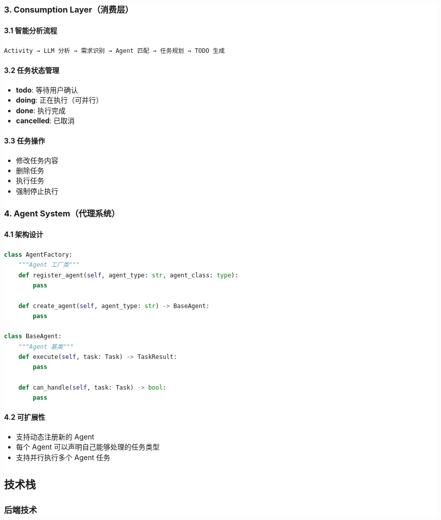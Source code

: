 ### 3. Consumption Layer（消费层）

#### 3.1 智能分析流程

```
Activity → LLM 分析 → 需求识别 → Agent 匹配 → 任务规划 → TODO 生成
```

#### 3.2 任务状态管理

- **todo**: 等待用户确认
- **doing**: 正在执行（可并行）
- **done**: 执行完成
- **cancelled**: 已取消

#### 3.3 任务操作

- 修改任务内容
- 删除任务
- 执行任务
- 强制停止执行

### 4. Agent System（代理系统）

#### 4.1 架构设计

```python
class AgentFactory:
    """Agent 工厂类"""
    def register_agent(self, agent_type: str, agent_class: type):
        pass
    
    def create_agent(self, agent_type: str) -> BaseAgent:
        pass

class BaseAgent:
    """Agent 基类"""
    def execute(self, task: Task) -> TaskResult:
        pass
    
    def can_handle(self, task: Task) -> bool:
        pass
```

#### 4.2 可扩展性

- 支持动态注册新的 Agent
- 每个 Agent 可以声明自己能够处理的任务类型
- 支持并行执行多个 Agent 任务

## 技术栈

### 后端技术
